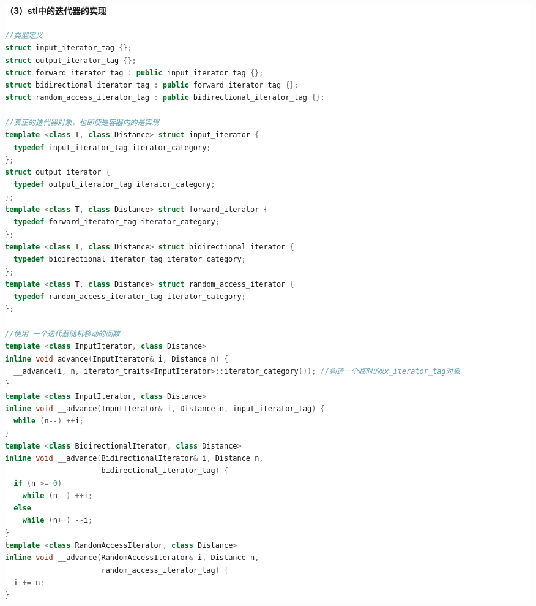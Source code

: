 #### （3）stl中的迭代器的实现
```cpp
//类型定义
struct input_iterator_tag {};  
struct output_iterator_tag {};  
struct forward_iterator_tag : public input_iterator_tag {};  
struct bidirectional_iterator_tag : public forward_iterator_tag {};  
struct random_access_iterator_tag : public bidirectional_iterator_tag {};  

//真正的迭代器对象，也即使是容器内的是实现
template <class T, class Distance> struct input_iterator {  
  typedef input_iterator_tag iterator_category;  
};  
struct output_iterator {  
  typedef output_iterator_tag iterator_category;  
};  
template <class T, class Distance> struct forward_iterator {  
  typedef forward_iterator_tag iterator_category;  
};  
template <class T, class Distance> struct bidirectional_iterator {  
  typedef bidirectional_iterator_tag iterator_category;  
};  
template <class T, class Distance> struct random_access_iterator {  
  typedef random_access_iterator_tag iterator_category;  
};  

//使用 一个迭代器随机移动的函数
template <class InputIterator, class Distance>  
inline void advance(InputIterator& i, Distance n) {  
  __advance(i, n, iterator_traits<InputIterator>::iterator_category()); //构造一个临时的xx_iterator_tag对象  
}  
template <class InputIterator, class Distance>  
inline void __advance(InputIterator& i, Distance n, input_iterator_tag) {  
  while (n--) ++i;  
}  
template <class BidirectionalIterator, class Distance>  
inline void __advance(BidirectionalIterator& i, Distance n,   
                      bidirectional_iterator_tag) {  
  if (n >= 0)  
    while (n--) ++i;  
  else  
    while (n++) --i;  
}  
template <class RandomAccessIterator, class Distance>  
inline void __advance(RandomAccessIterator& i, Distance n,   
                      random_access_iterator_tag) {  
  i += n;  
}  
```

